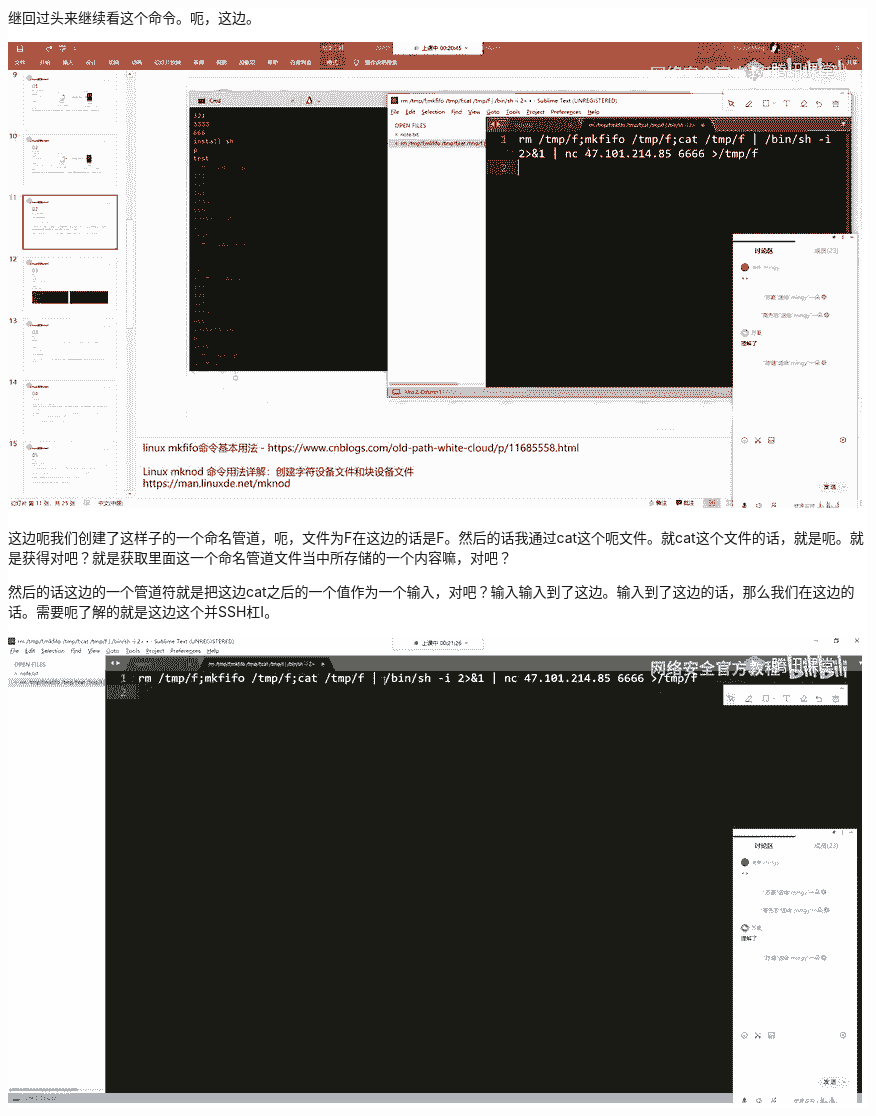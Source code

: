 继回过头来继续看这个命令。呃，这边。

![](img/619f1753ab85bd18403ae5ffb41154d1_64.png)

这边呃我们创建了这样子的一个命名管道，呃，文件为F在这边的话是F。然后的话我通过cat这个呃文件。就cat这个文件的话，就是呃。就是获得对吧？就是获取里面这一个命名管道文件当中所存储的一个内容嘛，对吧？

然后的话这边的一个管道符就是把这边cat之后的一个值作为一个输入，对吧？输入输入到了这边。输入到了这边的话，那么我们在这边的话。需要呃了解的就是这边这个并SSH杠I。



![](img/619f1753ab85bd18403ae5ffb41154d1_66.png)
